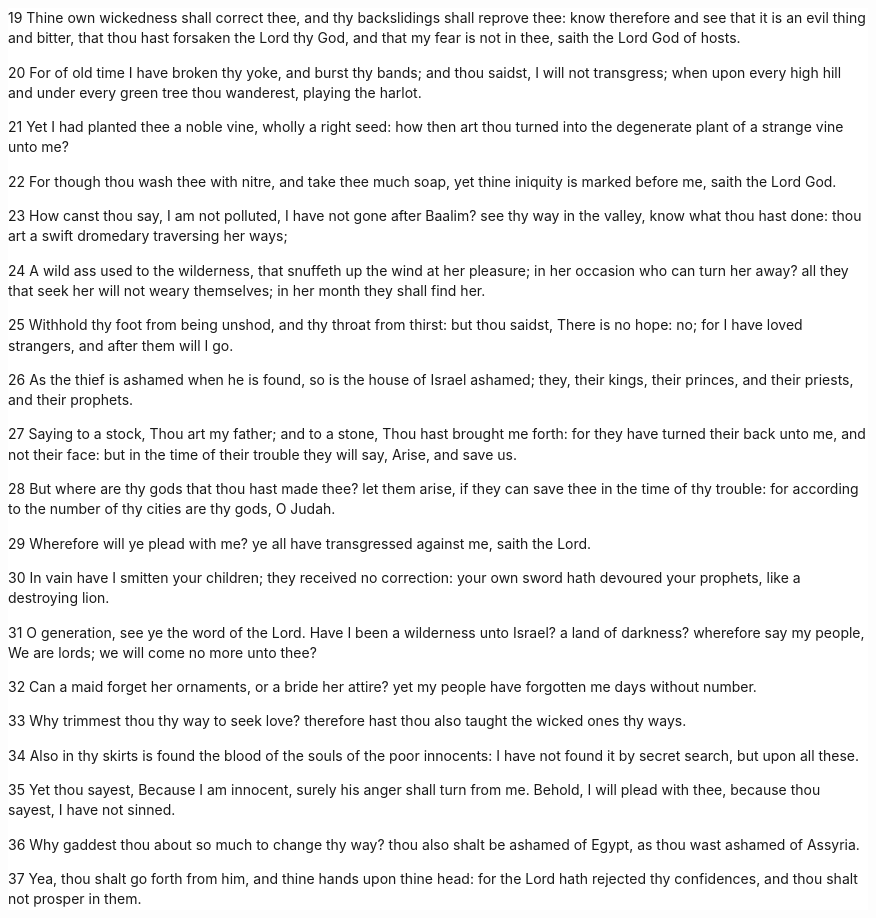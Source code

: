 19 Thine own wickedness shall correct thee, and thy backslidings shall reprove thee: know therefore and see that it is an evil thing and bitter, that thou hast forsaken the Lord thy God, and that my fear is not in thee, saith the Lord God of hosts.

20 For of old time I have broken thy yoke, and burst thy bands; and thou saidst, I will not transgress; when upon every high hill and under every green tree thou wanderest, playing the harlot.

21 Yet I had planted thee a noble vine, wholly a right seed: how then art thou turned into the degenerate plant of a strange vine unto me?

22 For though thou wash thee with nitre, and take thee much soap, yet thine iniquity is marked before me, saith the Lord God.

23 How canst thou say, I am not polluted, I have not gone after Baalim? see thy way in the valley, know what thou hast done: thou art a swift dromedary traversing her ways;

24 A wild ass used to the wilderness, that snuffeth up the wind at her pleasure; in her occasion who can turn her away? all they that seek her will not weary themselves; in her month they shall find her.

25 Withhold thy foot from being unshod, and thy throat from thirst: but thou saidst, There is no hope: no; for I have loved strangers, and after them will I go.

26 As the thief is ashamed when he is found, so is the house of Israel ashamed; they, their kings, their princes, and their priests, and their prophets.

27 Saying to a stock, Thou art my father; and to a stone, Thou hast brought me forth: for they have turned their back unto me, and not their face: but in the time of their trouble they will say, Arise, and save us.

28 But where are thy gods that thou hast made thee? let them arise, if they can save thee in the time of thy trouble: for according to the number of thy cities are thy gods, O Judah.

29 Wherefore will ye plead with me? ye all have transgressed against me, saith the Lord.

30 In vain have I smitten your children; they received no correction: your own sword hath devoured your prophets, like a destroying lion.

31 O generation, see ye the word of the Lord. Have I been a wilderness unto Israel? a land of darkness? wherefore say my people, We are lords; we will come no more unto thee?

32 Can a maid forget her ornaments, or a bride her attire? yet my people have forgotten me days without number.

33 Why trimmest thou thy way to seek love? therefore hast thou also taught the wicked ones thy ways.

34 Also in thy skirts is found the blood of the souls of the poor innocents: I have not found it by secret search, but upon all these.

35 Yet thou sayest, Because I am innocent, surely his anger shall turn from me. Behold, I will plead with thee, because thou sayest, I have not sinned.

36 Why gaddest thou about so much to change thy way? thou also shalt be ashamed of Egypt, as thou wast ashamed of Assyria.

37 Yea, thou shalt go forth from him, and thine hands upon thine head: for the Lord hath rejected thy confidences, and thou shalt not prosper in them.

